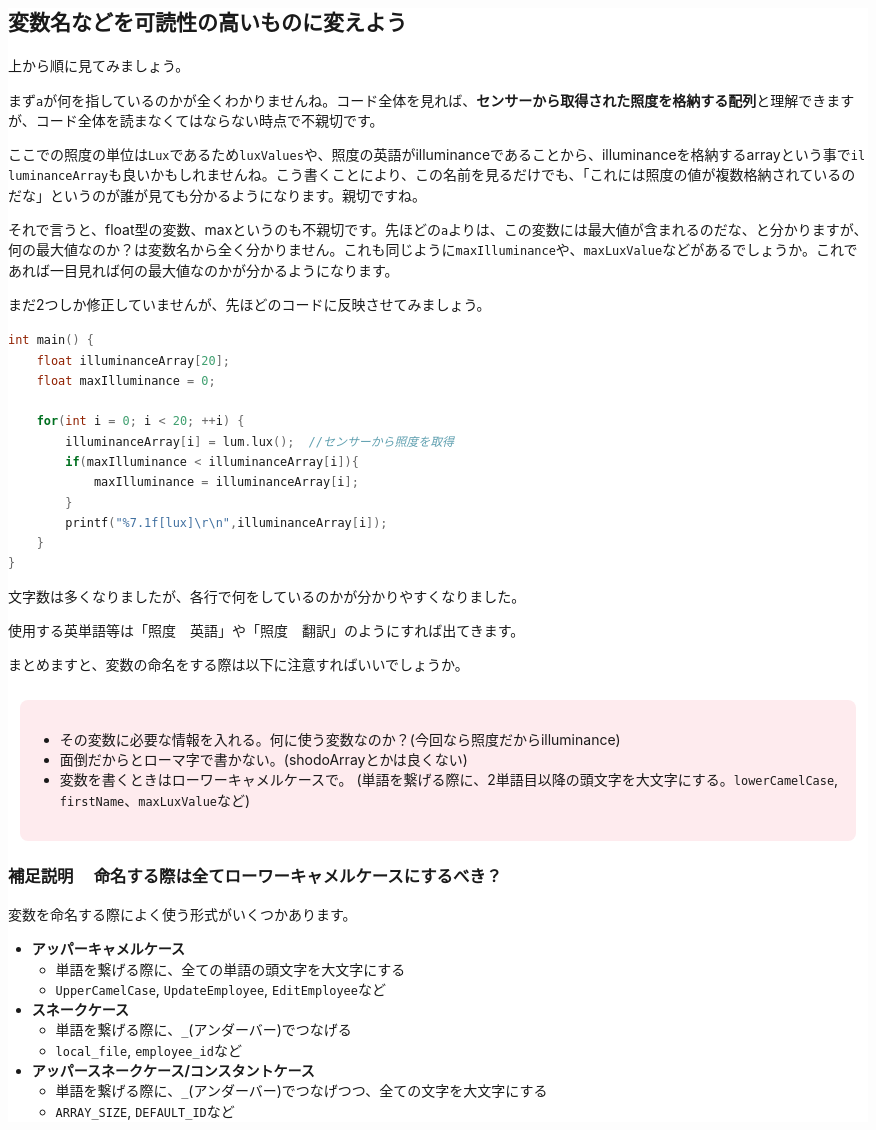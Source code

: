 </div>

## 変数名などを可読性の高いものに変えよう

上から順に見てみましょう。

まず`a`が何を指しているのかが全くわかりませんね。コード全体を見れば、**センサーから取得された照度を格納する配列**と理解できますが、コード全体を読まなくてはならない時点で不親切です。

ここでの照度の単位は`Lux`であるため`luxValues`や、照度の英語がilluminanceであることから、illuminanceを格納するarrayという事で`illuminanceArray`も良いかもしれませんね。こう書くことにより、この名前を見るだけでも、「これには照度の値が複数格納されているのだな」というのが誰が見ても分かるようになります。親切ですね。

それで言うと、float型の変数、maxというのも不親切です。先ほどの`a`よりは、この変数には最大値が含まれるのだな、と分かりますが、何の最大値なのか？は変数名から全く分かりません。これも同じように`maxIlluminance`や、`maxLuxValue`などがあるでしょうか。これであれば一目見れば何の最大値なのかが分かるようになります。

まだ2つしか修正していませんが、先ほどのコードに反映させてみましょう。

```c
int main() {
    float illuminanceArray[20];
    float maxIlluminance = 0;

    for(int i = 0; i < 20; ++i) {
        illuminanceArray[i] = lum.lux();  //センサーから照度を取得
        if(maxIlluminance < illuminanceArray[i]){
            maxIlluminance = illuminanceArray[i];
        }
        printf("%7.1f[lux]\r\n",illuminanceArray[i]);
    }
}
```

文字数は多くなりましたが、各行で何をしているのかが分かりやすくなりました。

使用する英単語等は「照度　英語」や「照度　翻訳」のようにすれば出てきます。

まとめますと、変数の命名をする際は以下に注意すればいいでしょうか。

<div class="note alert" style="background: #feebee; padding:16px; margin:24px 12px; border-radius:8px;">
  <span class="fa fa-fw fa-check-circle"></span>

- その変数に必要な情報を入れる。何に使う変数なのか？(今回なら照度だからilluminance)
- 面倒だからとローマ字で書かない。(shodoArrayとかは良くない)
- 変数を書くときはローワーキャメルケースで。
(単語を繋げる際に、2単語目以降の頭文字を大文字にする。`lowerCamelCase`, `firstName`、`maxLuxValue`など)

</div>

### 補足説明 　命名する際は全てローワーキャメルケースにするべき？

変数を命名する際によく使う形式がいくつかあります。

- **アッパーキャメルケース**
  - 単語を繋げる際に、全ての単語の頭文字を大文字にする
  - `UpperCamelCase`, `UpdateEmployee`, `EditEmployee`など
- **スネークケース**
  - 単語を繋げる際に、`_`(アンダーバー)でつなげる
  - `local_file`, `employee_id`など
- **アッパースネークケース/コンスタントケース**
  - 単語を繋げる際に、`_`(アンダーバー)でつなげつつ、全ての文字を大文字にする
  - `ARRAY_SIZE`, `DEFAULT_ID`など
